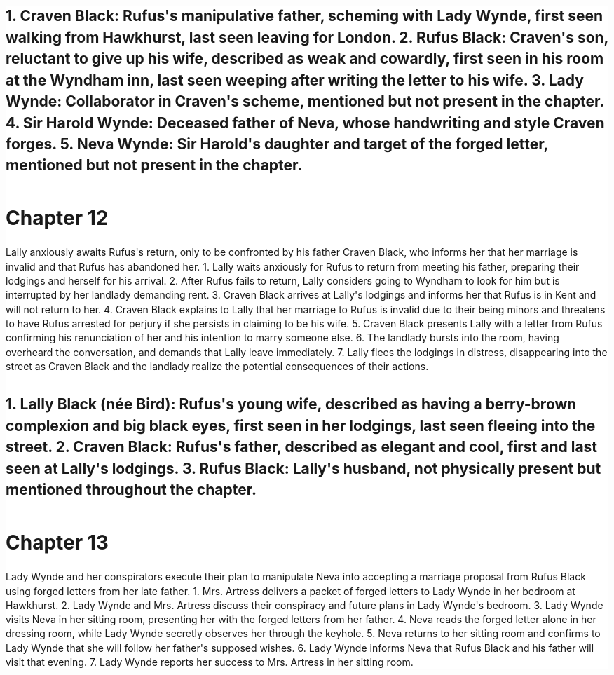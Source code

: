 <characters>1. Craven Black: Rufus's manipulative father, scheming with Lady Wynde, first seen walking from Hawkhurst, last seen leaving for London.
2. Rufus Black: Craven's son, reluctant to give up his wife, described as weak and cowardly, first seen in his room at the Wyndham inn, last seen weeping after writing the letter to his wife.
3. Lady Wynde: Collaborator in Craven's scheme, mentioned but not present in the chapter.
4. Sir Harold Wynde: Deceased father of Neva, whose handwriting and style Craven forges.
5. Neva Wynde: Sir Harold's daughter and target of the forged letter, mentioned but not present in the chapter.</characters>
----------------
# Chapter 12
<synopsis>
Lally anxiously awaits Rufus's return, only to be confronted by his father Craven Black, who informs her that her marriage is invalid and that Rufus has abandoned her.
</synopsis>

<events>
1. Lally waits anxiously for Rufus to return from meeting his father, preparing their lodgings and herself for his arrival.
2. After Rufus fails to return, Lally considers going to Wyndham to look for him but is interrupted by her landlady demanding rent.
3. Craven Black arrives at Lally's lodgings and informs her that Rufus is in Kent and will not return to her.
4. Craven Black explains to Lally that her marriage to Rufus is invalid due to their being minors and threatens to have Rufus arrested for perjury if she persists in claiming to be his wife.
5. Craven Black presents Lally with a letter from Rufus confirming his renunciation of her and his intention to marry someone else.
6. The landlady bursts into the room, having overheard the conversation, and demands that Lally leave immediately.
7. Lally flees the lodgings in distress, disappearing into the street as Craven Black and the landlady realize the potential consequences of their actions.
</events>

<characters>1. Lally Black (née Bird): Rufus's young wife, described as having a berry-brown complexion and big black eyes, first seen in her lodgings, last seen fleeing into the street.
2. Craven Black: Rufus's father, described as elegant and cool, first and last seen at Lally's lodgings.
3. Rufus Black: Lally's husband, not physically present but mentioned throughout the chapter.</characters>
----------------
# Chapter 13
<synopsis>
Lady Wynde and her conspirators execute their plan to manipulate Neva into accepting a marriage proposal from Rufus Black using forged letters from her late father.
</synopsis>

<events>
1. Mrs. Artress delivers a packet of forged letters to Lady Wynde in her bedroom at Hawkhurst.
2. Lady Wynde and Mrs. Artress discuss their conspiracy and future plans in Lady Wynde's bedroom.
3. Lady Wynde visits Neva in her sitting room, presenting her with the forged letters from her father.
4. Neva reads the forged letter alone in her dressing room, while Lady Wynde secretly observes her through the keyhole.
5. Neva returns to her sitting room and confirms to Lady Wynde that she will follow her father's supposed wishes.
6. Lady Wynde informs Neva that Rufus Black and his father will visit that evening.
7. Lady Wynde reports her success to Mrs. Artress in her sitting room.
</events>
